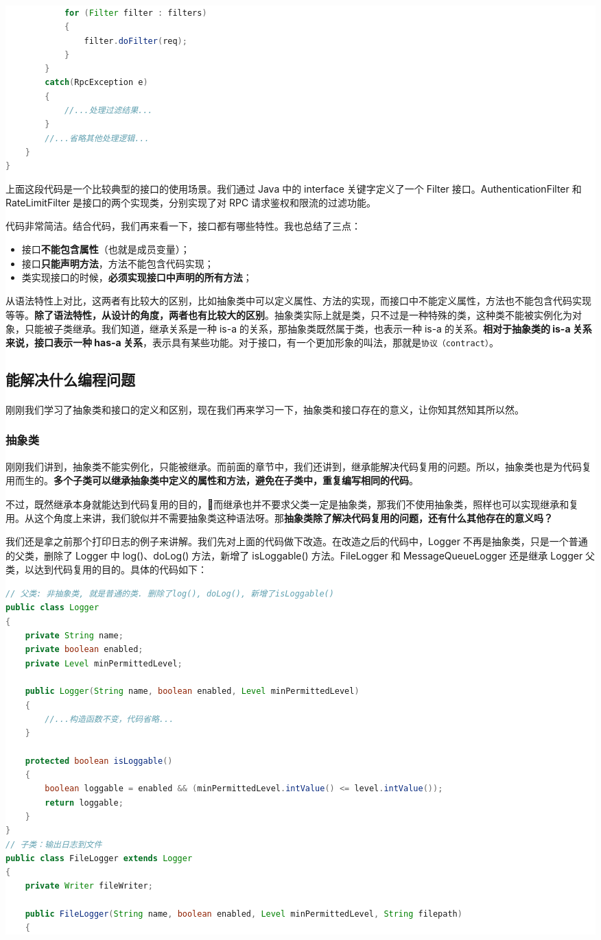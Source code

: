 ```java
            for (Filter filter : filters) 
            {
                filter.doFilter(req);
            }
        } 
        catch(RpcException e) 
        {
            //...处理过滤结果...
        }
        //...省略其他处理逻辑...
    }
}
```

上面这段代码是一个比较典型的接口的使用场景。我们通过 Java 中的 interface 关键字定义了一个 Filter 接口。AuthenticationFilter 和 RateLimitFilter 是接口的两个实现类，分别实现了对 RPC 请求鉴权和限流的过滤功能。

代码非常简洁。结合代码，我们再来看一下，接口都有哪些特性。我也总结了三点：
- 接口**不能包含属性**（也就是成员变量）；
- 接口**只能声明方法**，方法不能包含代码实现；
- 类实现接口的时候，**必须实现接口中声明的所有方法**；

从语法特性上对比，这两者有比较大的区别，比如抽象类中可以定义属性、方法的实现，而接口中不能定义属性，方法也不能包含代码实现等等。**除了语法特性，从设计的角度，两者也有比较大的区别**。抽象类实际上就是类，只不过是一种特殊的类，这种类不能被实例化为对象，只能被子类继承。我们知道，继承关系是一种 is-a 的关系，那抽象类既然属于类，也表示一种 is-a 的关系。**相对于抽象类的 is-a 关系来说，接口表示一种 has-a 关系**，表示具有某些功能。对于接口，有一个更加形象的叫法，那就是`协议（contract）`。

## 能解决什么编程问题
刚刚我们学习了抽象类和接口的定义和区别，现在我们再来学习一下，抽象类和接口存在的意义，让你知其然知其所以然。

### 抽象类
刚刚我们讲到，抽象类不能实例化，只能被继承。而前面的章节中，我们还讲到，继承能解决代码复用的问题。所以，抽象类也是为代码复用而生的。**多个子类可以继承抽象类中定义的属性和方法，避免在子类中，重复编写相同的代码**。

不过，既然继承本身就能达到代码复用的目的，而继承也并不要求父类一定是抽象类，那我们不使用抽象类，照样也可以实现继承和复用。从这个角度上来讲，我们貌似并不需要抽象类这种语法呀。那**抽象类除了解决代码复用的问题，还有什么其他存在的意义吗？**

我们还是拿之前那个打印日志的例子来讲解。我们先对上面的代码做下改造。在改造之后的代码中，Logger 不再是抽象类，只是一个普通的父类，删除了 Logger 中 log()、doLog() 方法，新增了 isLoggable() 方法。FileLogger 和 MessageQueueLogger 还是继承 Logger 父类，以达到代码复用的目的。具体的代码如下：
```java
// 父类: 非抽象类, 就是普通的类. 删除了log(), doLog(), 新增了isLoggable()
public class Logger 
{
    private String name;
    private boolean enabled;
    private Level minPermittedLevel;

    public Logger(String name, boolean enabled, Level minPermittedLevel) 
    {
        //...构造函数不变，代码省略...
    }

    protected boolean isLoggable() 
    {
        boolean loggable = enabled && (minPermittedLevel.intValue() <= level.intValue());
        return loggable;
    }
}
// 子类：输出日志到文件
public class FileLogger extends Logger 
{
    private Writer fileWriter;

    public FileLogger(String name, boolean enabled, Level minPermittedLevel, String filepath) 
    {
```